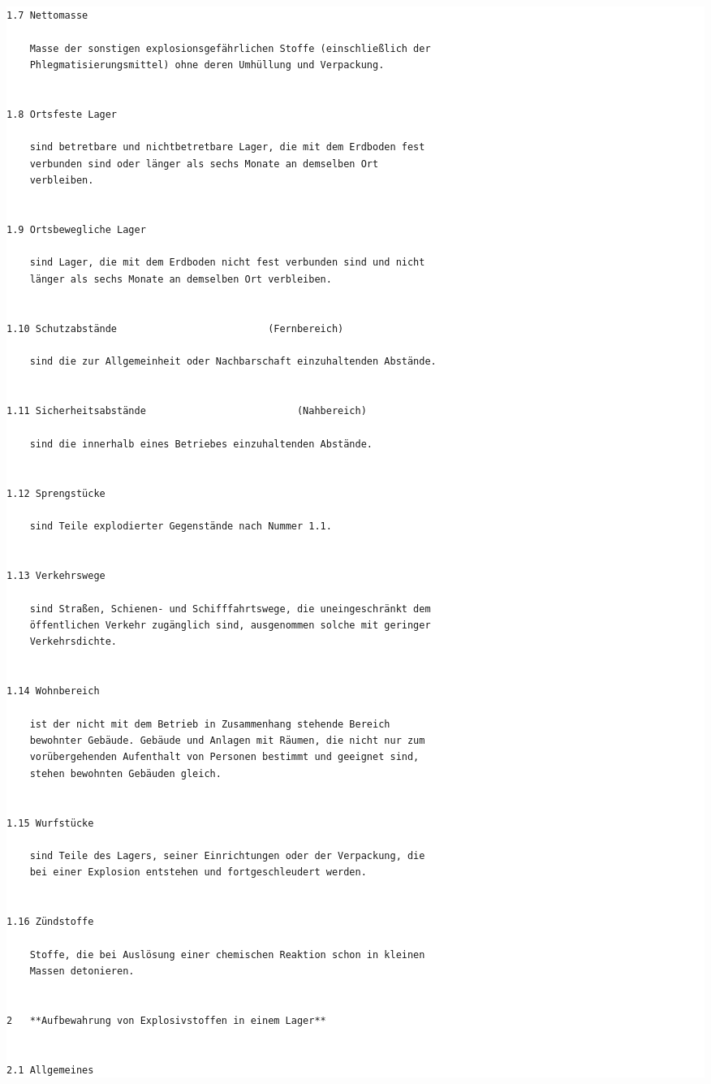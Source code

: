 
    1.7 Nettomasse

        Masse der sonstigen explosionsgefährlichen Stoffe (einschließlich der
        Phlegmatisierungsmittel) ohne deren Umhüllung und Verpackung.


    1.8 Ortsfeste Lager

        sind betretbare und nichtbetretbare Lager, die mit dem Erdboden fest
        verbunden sind oder länger als sechs Monate an demselben Ort
        verbleiben.


    1.9 Ortsbewegliche Lager

        sind Lager, die mit dem Erdboden nicht fest verbunden sind und nicht
        länger als sechs Monate an demselben Ort verbleiben.


    1.10 Schutzabstände                          (Fernbereich)

        sind die zur Allgemeinheit oder Nachbarschaft einzuhaltenden Abstände.


    1.11 Sicherheitsabstände                          (Nahbereich)

        sind die innerhalb eines Betriebes einzuhaltenden Abstände.


    1.12 Sprengstücke

        sind Teile explodierter Gegenstände nach Nummer 1.1.


    1.13 Verkehrswege

        sind Straßen, Schienen- und Schifffahrtswege, die uneingeschränkt dem
        öffentlichen Verkehr zugänglich sind, ausgenommen solche mit geringer
        Verkehrsdichte.


    1.14 Wohnbereich

        ist der nicht mit dem Betrieb in Zusammenhang stehende Bereich
        bewohnter Gebäude. Gebäude und Anlagen mit Räumen, die nicht nur zum
        vorübergehenden Aufenthalt von Personen bestimmt und geeignet sind,
        stehen bewohnten Gebäuden gleich.


    1.15 Wurfstücke

        sind Teile des Lagers, seiner Einrichtungen oder der Verpackung, die
        bei einer Explosion entstehen und fortgeschleudert werden.


    1.16 Zündstoffe

        Stoffe, die bei Auslösung einer chemischen Reaktion schon in kleinen
        Massen detonieren.


    2   **Aufbewahrung von Explosivstoffen in einem Lager**


    2.1 Allgemeines
